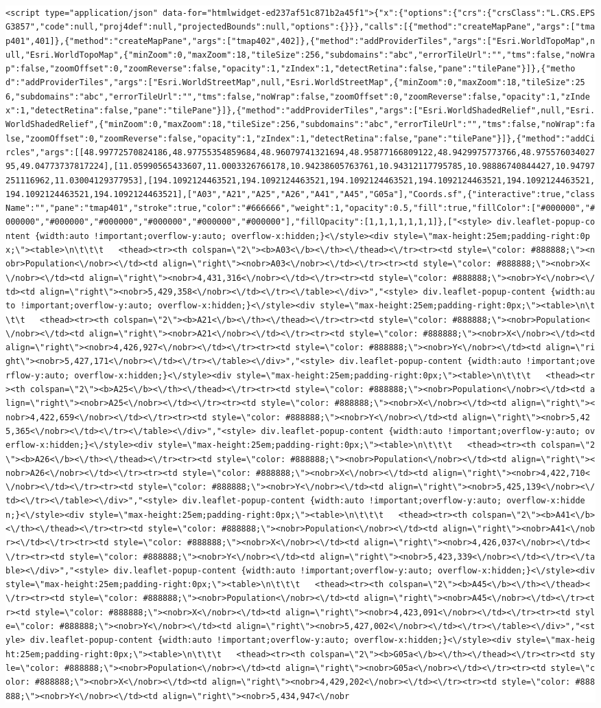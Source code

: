 ```{=html}
<script type="application/json" data-for="htmlwidget-ed237af51c871b2a45f1">{"x":{"options":{"crs":{"crsClass":"L.CRS.EPSG3857","code":null,"proj4def":null,"projectedBounds":null,"options":{}}},"calls":[{"method":"createMapPane","args":["tmap401",401]},{"method":"createMapPane","args":["tmap402",402]},{"method":"addProviderTiles","args":["Esri.WorldTopoMap",null,"Esri.WorldTopoMap",{"minZoom":0,"maxZoom":18,"tileSize":256,"subdomains":"abc","errorTileUrl":"","tms":false,"noWrap":false,"zoomOffset":0,"zoomReverse":false,"opacity":1,"zIndex":1,"detectRetina":false,"pane":"tilePane"}]},{"method":"addProviderTiles","args":["Esri.WorldStreetMap",null,"Esri.WorldStreetMap",{"minZoom":0,"maxZoom":18,"tileSize":256,"subdomains":"abc","errorTileUrl":"","tms":false,"noWrap":false,"zoomOffset":0,"zoomReverse":false,"opacity":1,"zIndex":1,"detectRetina":false,"pane":"tilePane"}]},{"method":"addProviderTiles","args":["Esri.WorldShadedRelief",null,"Esri.WorldShadedRelief",{"minZoom":0,"maxZoom":18,"tileSize":256,"subdomains":"abc","errorTileUrl":"","tms":false,"noWrap":false,"zoomOffset":0,"zoomReverse":false,"opacity":1,"zIndex":1,"detectRetina":false,"pane":"tilePane"}]},{"method":"addCircles","args":[[48.99772570824186,48.97755354859684,48.96079741321694,48.95877166809122,48.9429975773766,48.97557603402795,49.04773737817224],[11.05990565433607,11.0003326766178,10.94238605763761,10.94312117795785,10.98886740844427,10.94797251116962,11.03004129377953],[194.1092124463521,194.1092124463521,194.1092124463521,194.1092124463521,194.1092124463521,194.1092124463521,194.1092124463521],["A03","A21","A25","A26","A41","A45","G05a"],"Coords.sf",{"interactive":true,"className":"","pane":"tmap401","stroke":true,"color":"#666666","weight":1,"opacity":0.5,"fill":true,"fillColor":["#000000","#000000","#000000","#000000","#000000","#000000","#000000"],"fillOpacity":[1,1,1,1,1,1,1]},["<style> div.leaflet-popup-content {width:auto !important;overflow-y:auto; overflow-x:hidden;}<\/style><div style=\"max-height:25em;padding-right:0px;\"><table>\n\t\t\t   <thead><tr><th colspan=\"2\"><b>A03<\/b><\/th><\/thead><\/tr><tr><td style=\"color: #888888;\"><nobr>Population<\/nobr><\/td><td align=\"right\"><nobr>A03<\/nobr><\/td><\/tr><tr><td style=\"color: #888888;\"><nobr>X<\/nobr><\/td><td align=\"right\"><nobr>4,431,316<\/nobr><\/td><\/tr><tr><td style=\"color: #888888;\"><nobr>Y<\/nobr><\/td><td align=\"right\"><nobr>5,429,358<\/nobr><\/td><\/tr><\/table><\/div>","<style> div.leaflet-popup-content {width:auto !important;overflow-y:auto; overflow-x:hidden;}<\/style><div style=\"max-height:25em;padding-right:0px;\"><table>\n\t\t\t   <thead><tr><th colspan=\"2\"><b>A21<\/b><\/th><\/thead><\/tr><tr><td style=\"color: #888888;\"><nobr>Population<\/nobr><\/td><td align=\"right\"><nobr>A21<\/nobr><\/td><\/tr><tr><td style=\"color: #888888;\"><nobr>X<\/nobr><\/td><td align=\"right\"><nobr>4,426,927<\/nobr><\/td><\/tr><tr><td style=\"color: #888888;\"><nobr>Y<\/nobr><\/td><td align=\"right\"><nobr>5,427,171<\/nobr><\/td><\/tr><\/table><\/div>","<style> div.leaflet-popup-content {width:auto !important;overflow-y:auto; overflow-x:hidden;}<\/style><div style=\"max-height:25em;padding-right:0px;\"><table>\n\t\t\t   <thead><tr><th colspan=\"2\"><b>A25<\/b><\/th><\/thead><\/tr><tr><td style=\"color: #888888;\"><nobr>Population<\/nobr><\/td><td align=\"right\"><nobr>A25<\/nobr><\/td><\/tr><tr><td style=\"color: #888888;\"><nobr>X<\/nobr><\/td><td align=\"right\"><nobr>4,422,659<\/nobr><\/td><\/tr><tr><td style=\"color: #888888;\"><nobr>Y<\/nobr><\/td><td align=\"right\"><nobr>5,425,365<\/nobr><\/td><\/tr><\/table><\/div>","<style> div.leaflet-popup-content {width:auto !important;overflow-y:auto; overflow-x:hidden;}<\/style><div style=\"max-height:25em;padding-right:0px;\"><table>\n\t\t\t   <thead><tr><th colspan=\"2\"><b>A26<\/b><\/th><\/thead><\/tr><tr><td style=\"color: #888888;\"><nobr>Population<\/nobr><\/td><td align=\"right\"><nobr>A26<\/nobr><\/td><\/tr><tr><td style=\"color: #888888;\"><nobr>X<\/nobr><\/td><td align=\"right\"><nobr>4,422,710<\/nobr><\/td><\/tr><tr><td style=\"color: #888888;\"><nobr>Y<\/nobr><\/td><td align=\"right\"><nobr>5,425,139<\/nobr><\/td><\/tr><\/table><\/div>","<style> div.leaflet-popup-content {width:auto !important;overflow-y:auto; overflow-x:hidden;}<\/style><div style=\"max-height:25em;padding-right:0px;\"><table>\n\t\t\t   <thead><tr><th colspan=\"2\"><b>A41<\/b><\/th><\/thead><\/tr><tr><td style=\"color: #888888;\"><nobr>Population<\/nobr><\/td><td align=\"right\"><nobr>A41<\/nobr><\/td><\/tr><tr><td style=\"color: #888888;\"><nobr>X<\/nobr><\/td><td align=\"right\"><nobr>4,426,037<\/nobr><\/td><\/tr><tr><td style=\"color: #888888;\"><nobr>Y<\/nobr><\/td><td align=\"right\"><nobr>5,423,339<\/nobr><\/td><\/tr><\/table><\/div>","<style> div.leaflet-popup-content {width:auto !important;overflow-y:auto; overflow-x:hidden;}<\/style><div style=\"max-height:25em;padding-right:0px;\"><table>\n\t\t\t   <thead><tr><th colspan=\"2\"><b>A45<\/b><\/th><\/thead><\/tr><tr><td style=\"color: #888888;\"><nobr>Population<\/nobr><\/td><td align=\"right\"><nobr>A45<\/nobr><\/td><\/tr><tr><td style=\"color: #888888;\"><nobr>X<\/nobr><\/td><td align=\"right\"><nobr>4,423,091<\/nobr><\/td><\/tr><tr><td style=\"color: #888888;\"><nobr>Y<\/nobr><\/td><td align=\"right\"><nobr>5,427,002<\/nobr><\/td><\/tr><\/table><\/div>","<style> div.leaflet-popup-content {width:auto !important;overflow-y:auto; overflow-x:hidden;}<\/style><div style=\"max-height:25em;padding-right:0px;\"><table>\n\t\t\t   <thead><tr><th colspan=\"2\"><b>G05a<\/b><\/th><\/thead><\/tr><tr><td style=\"color: #888888;\"><nobr>Population<\/nobr><\/td><td align=\"right\"><nobr>G05a<\/nobr><\/td><\/tr><tr><td style=\"color: #888888;\"><nobr>X<\/nobr><\/td><td align=\"right\"><nobr>4,429,202<\/nobr><\/td><\/tr><tr><td style=\"color: #888888;\"><nobr>Y<\/nobr><\/td><td align=\"right\"><nobr>5,434,947<\/nobr
```